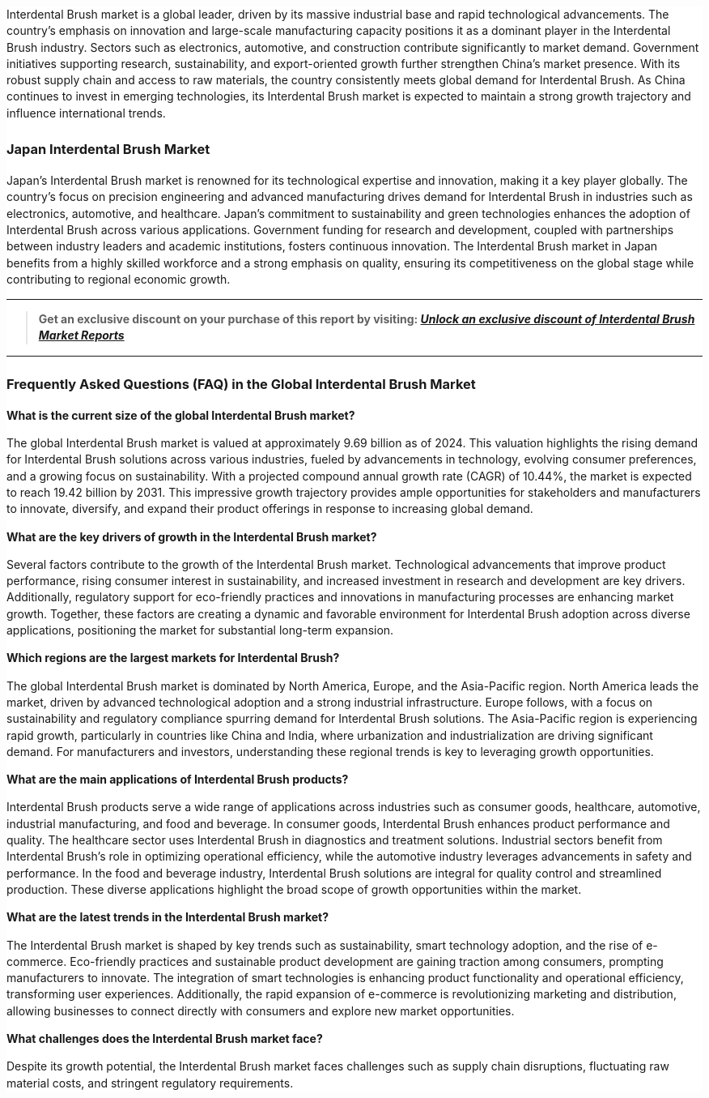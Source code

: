 Interdental Brush market is a global leader, driven by its massive industrial base and rapid technological advancements. The country&rsquo;s emphasis on innovation and large-scale manufacturing capacity positions it as a dominant player in the Interdental Brush industry. Sectors such as electronics, automotive, and construction contribute significantly to market demand. Government initiatives supporting research, sustainability, and export-oriented growth further strengthen China&rsquo;s market presence. With its robust supply chain and access to raw materials, the country consistently meets global demand for Interdental Brush. As China continues to invest in emerging technologies, its Interdental Brush market is expected to maintain a strong growth trajectory and influence international trends.</p><h3>Japan Interdental Brush Market</h3><p>Japan&rsquo;s Interdental Brush market is renowned for its technological expertise and innovation, making it a key player globally. The country&rsquo;s focus on precision engineering and advanced manufacturing drives demand for Interdental Brush in industries such as electronics, automotive, and healthcare. Japan&rsquo;s commitment to sustainability and green technologies enhances the adoption of Interdental Brush across various applications. Government funding for research and development, coupled with partnerships between industry leaders and academic institutions, fosters continuous innovation. The Interdental Brush market in Japan benefits from a highly skilled workforce and a strong emphasis on quality, ensuring its competitiveness on the global stage while contributing to regional economic growth.</p><hr /><blockquote><p><strong>Get an exclusive discount on your purchase of this report by visiting: <em><a href="://marketresearchpulse.com/ask-for-discount/4182?utm_source=Github&amp;utm_medium=0117">Unlock an exclusive discount of Interdental Brush Market Reports</a></em>&nbsp;</strong></p></blockquote><hr /><h3>Frequently Asked Questions (FAQ) in the Global Interdental Brush Market</h3><p><strong>What is the current size of the global Interdental Brush market?</strong></p><p>The global Interdental Brush market is valued at approximately 9.69 billion as of 2024. This valuation highlights the rising demand for Interdental Brush solutions across various industries, fueled by advancements in technology, evolving consumer preferences, and a growing focus on sustainability. With a projected compound annual growth rate (CAGR) of 10.44%, the market is expected to reach 19.42 billion by 2031. This impressive growth trajectory provides ample opportunities for stakeholders and manufacturers to innovate, diversify, and expand their product offerings in response to increasing global demand.</p><p><strong>What are the key drivers of growth in the Interdental Brush market?</strong></p><p>Several factors contribute to the growth of the Interdental Brush market. Technological advancements that improve product performance, rising consumer interest in sustainability, and increased investment in research and development are key drivers. Additionally, regulatory support for eco-friendly practices and innovations in manufacturing processes are enhancing market growth. Together, these factors are creating a dynamic and favorable environment for Interdental Brush adoption across diverse applications, positioning the market for substantial long-term expansion.</p><p><strong>Which regions are the largest markets for Interdental Brush?</strong></p><p>The global Interdental Brush market is dominated by North America, Europe, and the Asia-Pacific region. North America leads the market, driven by advanced technological adoption and a strong industrial infrastructure. Europe follows, with a focus on sustainability and regulatory compliance spurring demand for Interdental Brush solutions. The Asia-Pacific region is experiencing rapid growth, particularly in countries like China and India, where urbanization and industrialization are driving significant demand. For manufacturers and investors, understanding these regional trends is key to leveraging growth opportunities.</p><p><strong>What are the main applications of Interdental Brush products?</strong></p><p>Interdental Brush products serve a wide range of applications across industries such as consumer goods, healthcare, automotive, industrial manufacturing, and food and beverage. In consumer goods, Interdental Brush enhances product performance and quality. The healthcare sector uses Interdental Brush in diagnostics and treatment solutions. Industrial sectors benefit from Interdental Brush&rsquo;s role in optimizing operational efficiency, while the automotive industry leverages advancements in safety and performance. In the food and beverage industry, Interdental Brush solutions are integral for quality control and streamlined production. These diverse applications highlight the broad scope of growth opportunities within the market.</p><p><strong>What are the latest trends in the Interdental Brush market?</strong></p><p>The Interdental Brush market is shaped by key trends such as sustainability, smart technology adoption, and the rise of e-commerce. Eco-friendly practices and sustainable product development are gaining traction among consumers, prompting manufacturers to innovate. The integration of smart technologies is enhancing product functionality and operational efficiency, transforming user experiences. Additionally, the rapid expansion of e-commerce is revolutionizing marketing and distribution, allowing businesses to connect directly with consumers and explore new market opportunities.</p><p><strong>What challenges does the Interdental Brush market face?</strong></p><p>Despite its growth potential, the Interdental Brush market faces challenges such as supply chain disruptions, fluctuating raw material costs, and stringent regulatory requirements.